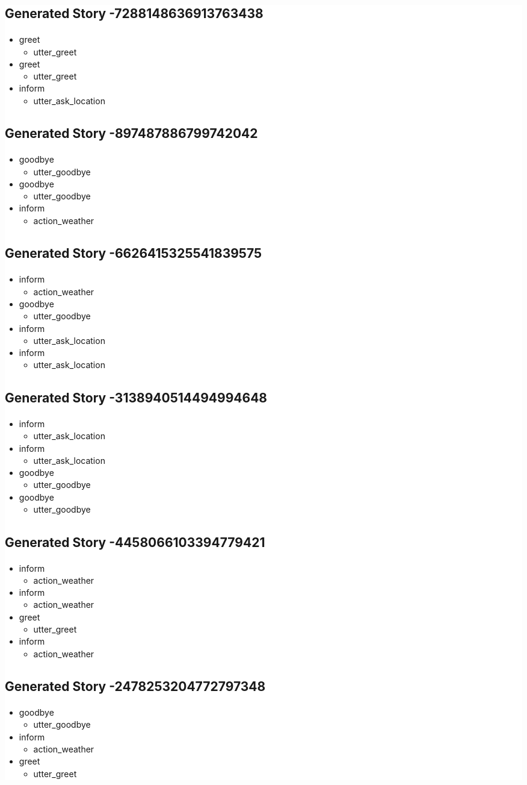 ## Generated Story -7288148636913763438
* greet
    - utter_greet
* greet
    - utter_greet
* inform
    - utter_ask_location

## Generated Story -897487886799742042
* goodbye
    - utter_goodbye
* goodbye
    - utter_goodbye
* inform
    - action_weather

## Generated Story -6626415325541839575
* inform
    - action_weather
* goodbye
    - utter_goodbye
* inform
    - utter_ask_location
* inform
    - utter_ask_location

## Generated Story -3138940514494994648
* inform
    - utter_ask_location
* inform
    - utter_ask_location
* goodbye
    - utter_goodbye
* goodbye
    - utter_goodbye

## Generated Story -4458066103394779421
* inform
    - action_weather
* inform
    - action_weather
* greet
    - utter_greet
* inform
    - action_weather

## Generated Story -2478253204772797348
* goodbye
    - utter_goodbye
* inform
    - action_weather
* greet
    - utter_greet
